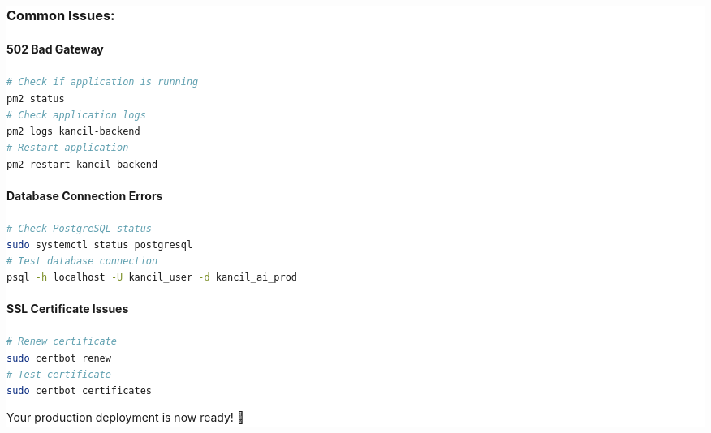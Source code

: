 ### Common Issues:

#### 502 Bad Gateway
```bash
# Check if application is running
pm2 status
# Check application logs
pm2 logs kancil-backend
# Restart application
pm2 restart kancil-backend
```

#### Database Connection Errors
```bash
# Check PostgreSQL status
sudo systemctl status postgresql
# Test database connection
psql -h localhost -U kancil_user -d kancil_ai_prod
```

#### SSL Certificate Issues
```bash
# Renew certificate
sudo certbot renew
# Test certificate
sudo certbot certificates
```

Your production deployment is now ready! 🚀